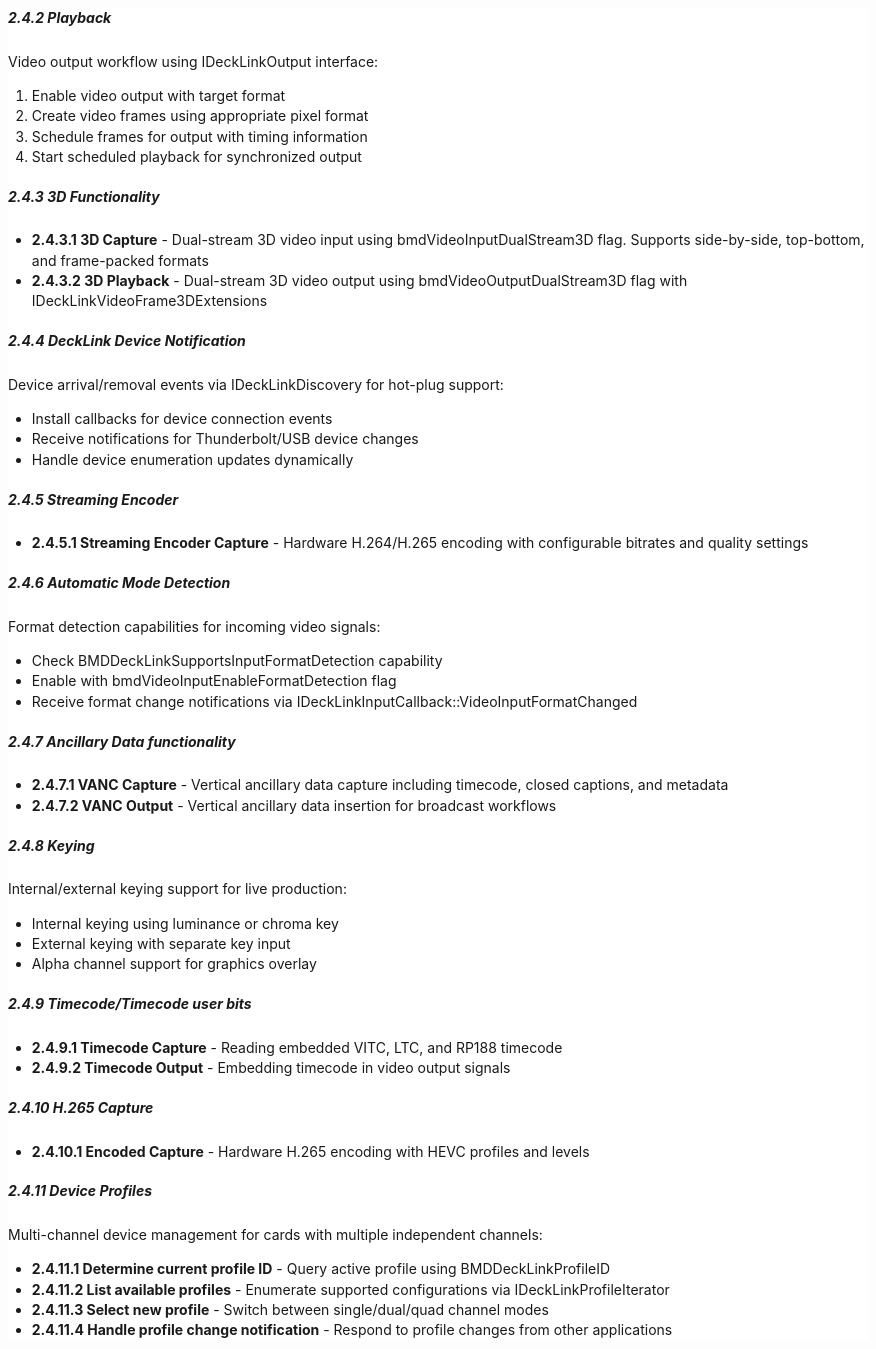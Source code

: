 ##### 2.4.2 Playback
Video output workflow using IDeckLinkOutput interface:
1. Enable video output with target format
2. Create video frames using appropriate pixel format
3. Schedule frames for output with timing information
4. Start scheduled playback for synchronized output

##### 2.4.3 3D Functionality
- **2.4.3.1 3D Capture** - Dual-stream 3D video input using bmdVideoInputDualStream3D flag. Supports side-by-side, top-bottom, and frame-packed formats
- **2.4.3.2 3D Playback** - Dual-stream 3D video output using bmdVideoOutputDualStream3D flag with IDeckLinkVideoFrame3DExtensions

##### 2.4.4 DeckLink Device Notification
Device arrival/removal events via IDeckLinkDiscovery for hot-plug support:
- Install callbacks for device connection events
- Receive notifications for Thunderbolt/USB device changes
- Handle device enumeration updates dynamically

##### 2.4.5 Streaming Encoder
- **2.4.5.1 Streaming Encoder Capture** - Hardware H.264/H.265 encoding with configurable bitrates and quality settings

##### 2.4.6 Automatic Mode Detection
Format detection capabilities for incoming video signals:
- Check BMDDeckLinkSupportsInputFormatDetection capability
- Enable with bmdVideoInputEnableFormatDetection flag
- Receive format change notifications via IDeckLinkInputCallback::VideoInputFormatChanged

##### 2.4.7 Ancillary Data functionality
- **2.4.7.1 VANC Capture** - Vertical ancillary data capture including timecode, closed captions, and metadata
- **2.4.7.2 VANC Output** - Vertical ancillary data insertion for broadcast workflows

##### 2.4.8 Keying
Internal/external keying support for live production:
- Internal keying using luminance or chroma key
- External keying with separate key input
- Alpha channel support for graphics overlay

##### 2.4.9 Timecode/Timecode user bits
- **2.4.9.1 Timecode Capture** - Reading embedded VITC, LTC, and RP188 timecode
- **2.4.9.2 Timecode Output** - Embedding timecode in video output signals

##### 2.4.10 H.265 Capture
- **2.4.10.1 Encoded Capture** - Hardware H.265 encoding with HEVC profiles and levels

##### 2.4.11 Device Profiles
Multi-channel device management for cards with multiple independent channels:
- **2.4.11.1 Determine current profile ID** - Query active profile using BMDDeckLinkProfileID
- **2.4.11.2 List available profiles** - Enumerate supported configurations via IDeckLinkProfileIterator
- **2.4.11.3 Select new profile** - Switch between single/dual/quad channel modes
- **2.4.11.4 Handle profile change notification** - Respond to profile changes from other applications
